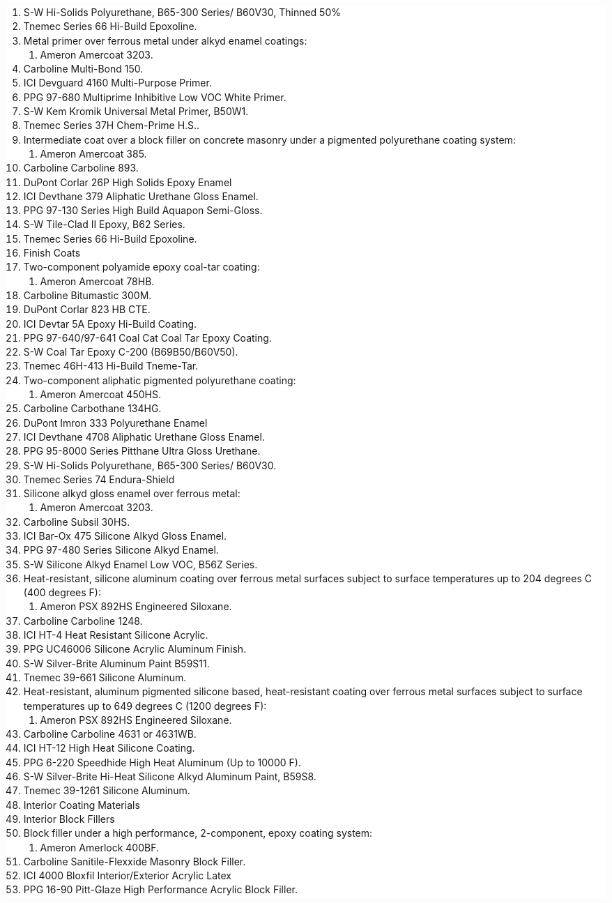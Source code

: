    1. S-W Hi-Solids Polyurethane, B65-300 Series/ B60V30, Thinned 50%
   1. Tnemec Series 66 Hi-Build Epoxoline.
   1. Metal primer over ferrous metal under alkyd enamel coatings:
      1. Ameron Amercoat 3203. 
   1. Carboline Multi-Bond 150. 
   1. ICI Devguard 4160 Multi-Purpose Primer.
   1. PPG 97-680 Multiprime Inhibitive Low VOC White Primer.
   1. S-W Kem Kromik Universal Metal Primer, B50W1.
   1. Tnemec Series 37H Chem-Prime H.S..
   1. Intermediate coat over a block filler on concrete masonry under a pigmented polyurethane coating system:
      1. Ameron Amercoat 385. 
   1. Carboline Carboline 893.
   1. DuPont Corlar 26P High Solids Epoxy Enamel
   1. ICI Devthane 379 Aliphatic Urethane Gloss Enamel.
   1. PPG 97-130 Series High Build Aquapon Semi-Gloss.
   1. S-W Tile-Clad II Epoxy, B62 Series.
   1. Tnemec Series 66 Hi-Build Epoxoline.
   1. Finish Coats
   1. Two-component polyamide epoxy coal-tar coating:
      1. Ameron Amercoat 78HB.
   1. Carboline Bitumastic 300M.
   1. DuPont Corlar 823 HB CTE.
   1. ICI Devtar 5A Epoxy Hi-Build Coating.
   1. PPG 97-640/97-641 Coal Cat Coal Tar Epoxy Coating.
   1. S-W Coal Tar Epoxy C-200 (B69B50/B60V50).
   1. Tnemec 46H-413 Hi-Build Tneme-Tar.
   1. Two-component aliphatic pigmented polyurethane coating:
      1. Ameron Amercoat 450HS. 
   1. Carboline Carbothane 134HG.
   1. DuPont Imron 333 Polyurethane Enamel
   1. ICI Devthane 4708 Aliphatic Urethane Gloss Enamel.
   1. PPG 95-8000 Series Pitthane Ultra Gloss Urethane.
   1. S-W Hi-Solids Polyurethane, B65-300 Series/ B60V30.
   1. Tnemec Series 74 Endura-Shield
   1. Silicone alkyd gloss enamel over ferrous metal:
      1. Ameron Amercoat 3203. 
   1. Carboline Subsil 30HS.
   1. ICI Bar-Ox 475 Silicone Alkyd Gloss Enamel.
   1. PPG 97-480 Series Silicone Alkyd Enamel.
   1. S-W Silicone Alkyd Enamel Low VOC, B56Z Series.
   1. Heat-resistant, silicone aluminum coating over ferrous metal surfaces subject to surface temperatures up to 204 degrees C (400 degrees F):
      1. Ameron PSX 892HS Engineered Siloxane.
   1. Carboline Carboline 1248.
   1. ICI HT-4 Heat Resistant Silicone Acrylic. 
   1. PPG UC46006 Silicone Acrylic Aluminum Finish.
   1. S-W Silver-Brite Aluminum Paint B59S11.
   1. Tnemec 39-661 Silicone Aluminum.
   1. Heat-resistant, aluminum pigmented silicone based, heat-resistant coating over ferrous metal surfaces subject to surface temperatures up to 649 degrees C (1200 degrees F):
      1. Ameron PSX 892HS Engineered Siloxane.
   1. Carboline Carboline 4631 or 4631WB.
   1. ICI HT-12 High Heat Silicone Coating.
   1. PPG 6-220 Speedhide High Heat Aluminum (Up to 10000 F).
   1. S-W Silver-Brite Hi-Heat Silicone Alkyd Aluminum Paint, B59S8.
   1. Tnemec 39-1261 Silicone Aluminum.
   1. Interior Coating Materials
   1. Interior Block Fillers
   1. Block filler under a high performance, 2-component, epoxy coating system:
      1. Ameron Amerlock 400BF. 
   1. Carboline Sanitile-Flexxide Masonry Block Filler.
   1. ICI 4000 Bloxfil Interior/Exterior Acrylic Latex
   1. PPG 16-90 Pitt-Glaze High Performance Acrylic Block Filler.